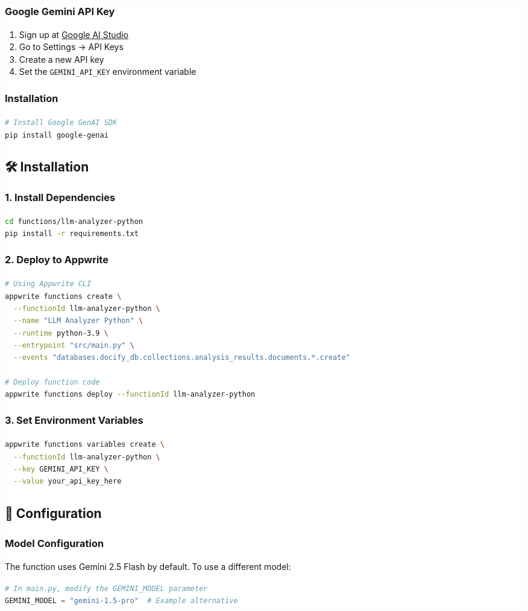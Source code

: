 ### Google Gemini API Key
1. Sign up at [Google AI Studio](https://aistudio.google.com/)
2. Go to Settings → API Keys
3. Create a new API key
4. Set the `GEMINI_API_KEY` environment variable

### Installation
```bash
# Install Google GenAI SDK
pip install google-genai
```

## 🛠️ Installation

### 1. Install Dependencies
```bash
cd functions/llm-analyzer-python
pip install -r requirements.txt
```

### 2. Deploy to Appwrite
```bash
# Using Appwrite CLI
appwrite functions create \
  --functionId llm-analyzer-python \
  --name "LLM Analyzer Python" \
  --runtime python-3.9 \
  --entrypoint "src/main.py" \
  --events "databases.docify_db.collections.analysis_results.documents.*.create"

# Deploy function code
appwrite functions deploy --functionId llm-analyzer-python
```

### 3. Set Environment Variables
```bash
appwrite functions variables create \
  --functionId llm-analyzer-python \
  --key GEMINI_API_KEY \
  --value your_api_key_here
```

## 🔧 Configuration

### Model Configuration
The function uses Gemini 2.5 Flash by default. To use a different model:

```python
# In main.py, modify the GEMINI_MODEL parameter
GEMINI_MODEL = "gemini-1.5-pro"  # Example alternative
```
